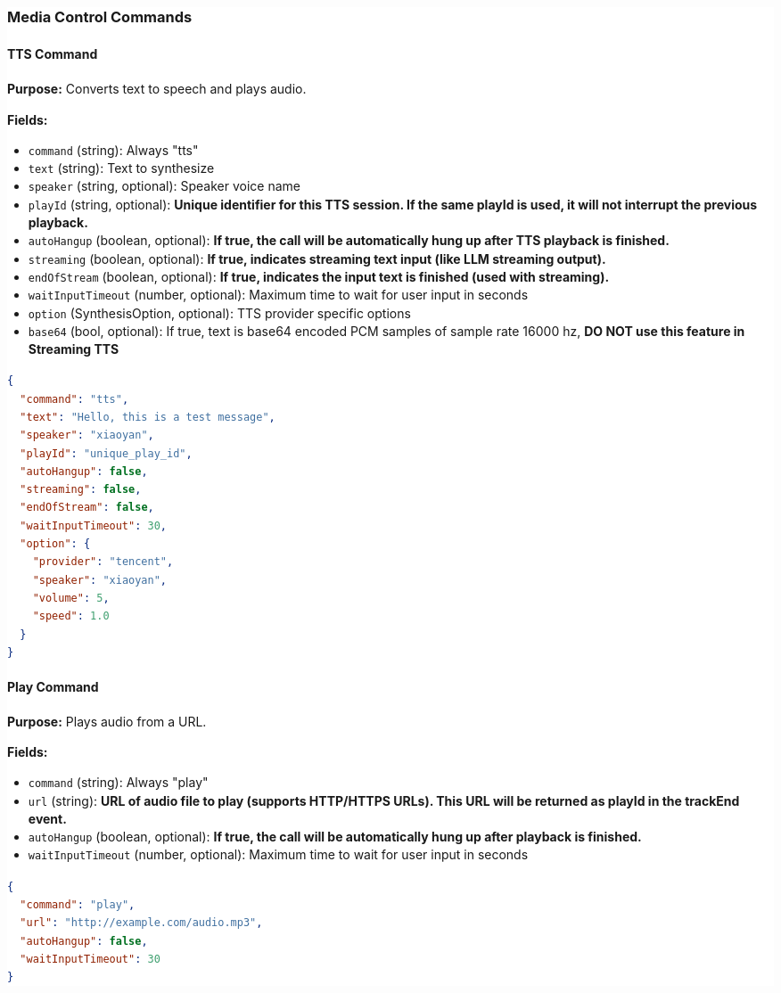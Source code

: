 ### Media Control Commands

#### TTS Command
**Purpose:** Converts text to speech and plays audio.

**Fields:**
- `command` (string): Always "tts"
- `text` (string): Text to synthesize
- `speaker` (string, optional): Speaker voice name
- `playId` (string, optional): **Unique identifier for this TTS session. If the same playId is used, it will not interrupt the previous playback.**
- `autoHangup` (boolean, optional): **If true, the call will be automatically hung up after TTS playback is finished.**
- `streaming` (boolean, optional): **If true, indicates streaming text input (like LLM streaming output).**
- `endOfStream` (boolean, optional): **If true, indicates the input text is finished (used with streaming).**
- `waitInputTimeout` (number, optional): Maximum time to wait for user input in seconds
- `option` (SynthesisOption, optional): TTS provider specific options
- `base64` (bool, optional): If true, text is base64 encoded PCM samples of sample rate 16000 hz, **DO NOT use this feature in Streaming TTS**
```json
{
  "command": "tts",
  "text": "Hello, this is a test message",
  "speaker": "xiaoyan",
  "playId": "unique_play_id",
  "autoHangup": false,
  "streaming": false,
  "endOfStream": false,
  "waitInputTimeout": 30,
  "option": {
    "provider": "tencent",
    "speaker": "xiaoyan",
    "volume": 5,
    "speed": 1.0
  }
}
```

#### Play Command
**Purpose:** Plays audio from a URL.

**Fields:**
- `command` (string): Always "play"
- `url` (string): **URL of audio file to play (supports HTTP/HTTPS URLs). This URL will be returned as playId in the trackEnd event.**
- `autoHangup` (boolean, optional): **If true, the call will be automatically hung up after playback is finished.**
- `waitInputTimeout` (number, optional): Maximum time to wait for user input in seconds

```json
{
  "command": "play",
  "url": "http://example.com/audio.mp3",
  "autoHangup": false,
  "waitInputTimeout": 30
}
```
